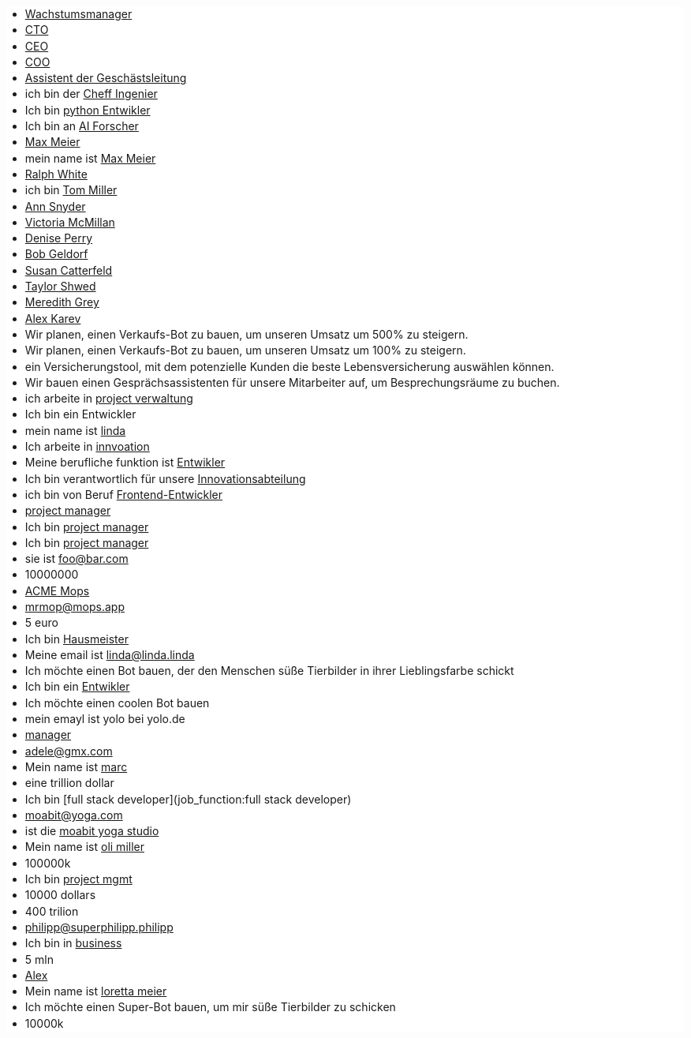 - [Wachstumsmanager](job_function)
- [CTO](job_function)
- [CEO](job_function)
- [COO](job_function)
- [Assistent der Geschästsleitung](job_function)
- ich bin der [Cheff Ingenier](job_function)
- Ich bin [python Entwikler](job_function)
- Ich bin an [AI Forscher](job_function)
- [Max Meier](name)
- mein name ist [Max Meier](name)
- [Ralph White](name)
- ich bin [Tom Miller](name)
- [Ann Snyder](name)
- [Victoria McMillan](name)
- [Denise Perry](name)
- [Bob Geldorf](name)
- [Susan Catterfeld](name)
- [Taylor Shwed](name)
- [Meredith Grey](name)
- [Alex Karev](name)
- Wir planen, einen Verkaufs-Bot zu bauen, um unseren Umsatz um 500% zu steigern.
- Wir planen, einen Verkaufs-Bot zu bauen, um unseren Umsatz um 100% zu steigern.
- ein Versicherungstool, mit dem potenzielle Kunden die beste Lebensversicherung auswählen können.
- Wir bauen einen Gesprächsassistenten für unsere Mitarbeiter auf, um Besprechungsräume zu buchen.
- ich arbeite in [project verwaltung](job_function)
- Ich bin ein Entwickler
- mein name ist [linda](name)
- Ich arbeite in [innvoation](job_function)
- Meine berufliche funktion ist [Entwikler](job_function)
- Ich bin verantwortlich für unsere [Innovationsabteilung](job_function)
- ich bin von Beruf [Frontend-Entwickler](job_function)
- [project manager](job_function)
- Ich bin [project manager](job_function)
- Ich bin [project manager](job_function)
- sie ist foo@bar.com
- 10000000
- [ACME Mops](company)
- mrmop@mops.app
- 5 euro
- Ich bin [Hausmeister](job_function)
- Meine email ist linda@linda.linda
- Ich möchte einen Bot bauen, der den Menschen süße Tierbilder in ihrer Lieblingsfarbe schickt
- Ich bin ein [Entwikler](job_function)
- Ich möchte einen coolen Bot bauen
- mein emayl ist yolo bei yolo.de
- [manager](job_function)
- adele@gmx.com
- Mein name ist [marc](name)
- eine trillion dollar
- Ich bin [full stack developer](job_function:full stack developer)
- moabit@yoga.com
- ist die [moabit yoga studio](company)
- Mein name ist [oli miller](name)
- 100000k
- Ich bin [project mgmt](job_function)
- 10000 dollars
- 400 trilion
- philipp@superphilipp.philipp
- Ich bin in [business](job_function)
- 5 mln
- [Alex](name)
- Mein name ist [loretta meier](name)
- Ich möchte einen Super-Bot bauen, um mir süße Tierbilder zu schicken
- 10000k